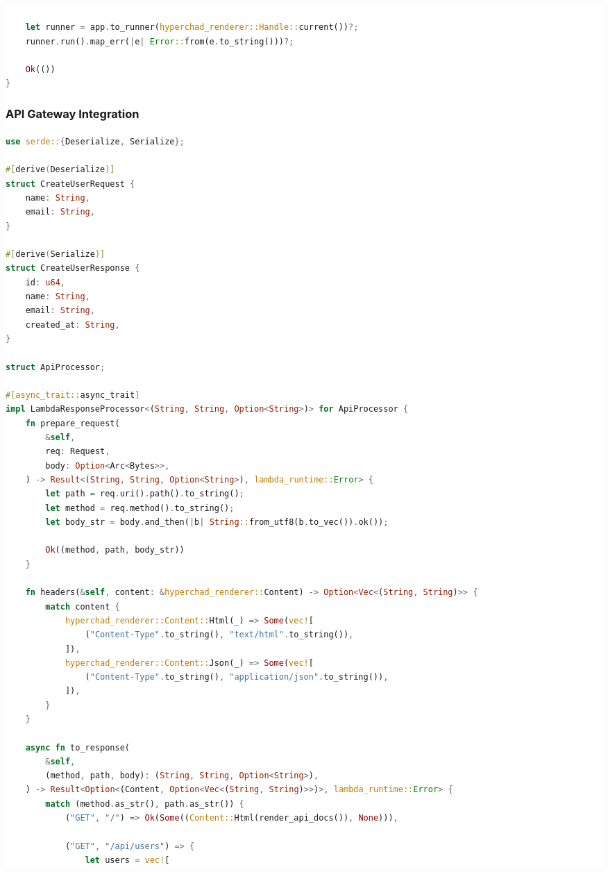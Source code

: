 ```rust

    let runner = app.to_runner(hyperchad_renderer::Handle::current())?;
    runner.run().map_err(|e| Error::from(e.to_string()))?;

    Ok(())
}
```

### API Gateway Integration

```rust
use serde::{Deserialize, Serialize};

#[derive(Deserialize)]
struct CreateUserRequest {
    name: String,
    email: String,
}

#[derive(Serialize)]
struct CreateUserResponse {
    id: u64,
    name: String,
    email: String,
    created_at: String,
}

struct ApiProcessor;

#[async_trait::async_trait]
impl LambdaResponseProcessor<(String, String, Option<String>)> for ApiProcessor {
    fn prepare_request(
        &self,
        req: Request,
        body: Option<Arc<Bytes>>,
    ) -> Result<(String, String, Option<String>), lambda_runtime::Error> {
        let path = req.uri().path().to_string();
        let method = req.method().to_string();
        let body_str = body.and_then(|b| String::from_utf8(b.to_vec()).ok());

        Ok((method, path, body_str))
    }

    fn headers(&self, content: &hyperchad_renderer::Content) -> Option<Vec<(String, String)>> {
        match content {
            hyperchad_renderer::Content::Html(_) => Some(vec![
                ("Content-Type".to_string(), "text/html".to_string()),
            ]),
            hyperchad_renderer::Content::Json(_) => Some(vec![
                ("Content-Type".to_string(), "application/json".to_string()),
            ]),
        }
    }

    async fn to_response(
        &self,
        (method, path, body): (String, String, Option<String>),
    ) -> Result<Option<(Content, Option<Vec<(String, String)>>)>, lambda_runtime::Error> {
        match (method.as_str(), path.as_str()) {
            ("GET", "/") => Ok(Some((Content::Html(render_api_docs()), None))),

            ("GET", "/api/users") => {
                let users = vec![
```